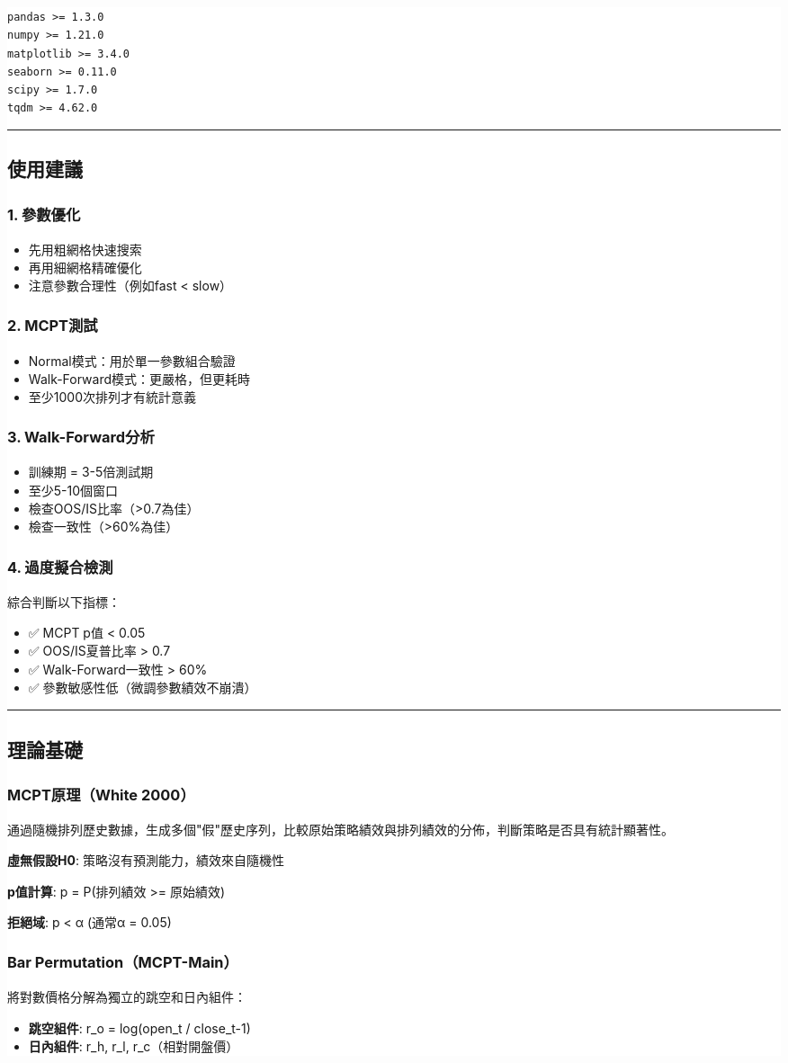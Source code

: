 ```
pandas >= 1.3.0
numpy >= 1.21.0
matplotlib >= 3.4.0
seaborn >= 0.11.0
scipy >= 1.7.0
tqdm >= 4.62.0
```

---

## 使用建議

### 1. 參數優化
- 先用粗網格快速搜索
- 再用細網格精確優化
- 注意參數合理性（例如fast < slow）

### 2. MCPT測試
- Normal模式：用於單一參數組合驗證
- Walk-Forward模式：更嚴格，但更耗時
- 至少1000次排列才有統計意義

### 3. Walk-Forward分析
- 訓練期 = 3-5倍測試期
- 至少5-10個窗口
- 檢查OOS/IS比率（>0.7為佳）
- 檢查一致性（>60%為佳）

### 4. 過度擬合檢測
綜合判斷以下指標：
- ✅ MCPT p值 < 0.05
- ✅ OOS/IS夏普比率 > 0.7
- ✅ Walk-Forward一致性 > 60%
- ✅ 參數敏感性低（微調參數績效不崩潰）

---

## 理論基礎

### MCPT原理（White 2000）
通過隨機排列歷史數據，生成多個"假"歷史序列，比較原始策略績效與排列績效的分佈，判斷策略是否具有統計顯著性。

**虛無假設H0**: 策略沒有預測能力，績效來自隨機性

**p值計算**: p = P(排列績效 >= 原始績效)

**拒絕域**: p < α (通常α = 0.05)

### Bar Permutation（MCPT-Main）
將對數價格分解為獨立的跳空和日內組件：
- **跳空組件**: r_o = log(open_t / close_t-1)
- **日內組件**: r_h, r_l, r_c（相對開盤價）
